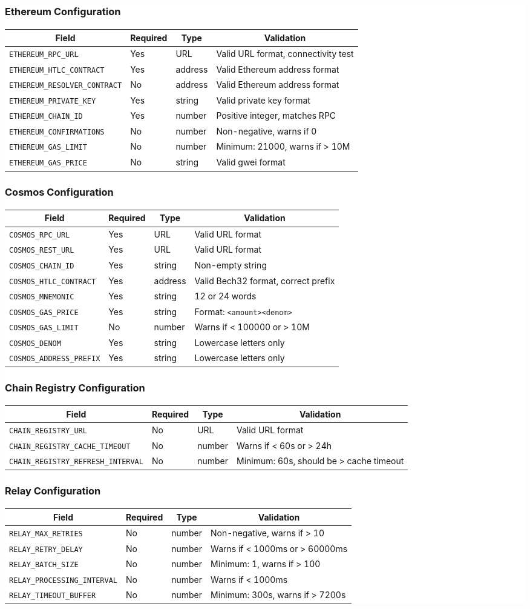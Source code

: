 ### Ethereum Configuration

| Field | Required | Type | Validation |
|-------|----------|------|------------|
| `ETHEREUM_RPC_URL` | Yes | URL | Valid URL format, connectivity test |
| `ETHEREUM_HTLC_CONTRACT` | Yes | address | Valid Ethereum address format |
| `ETHEREUM_RESOLVER_CONTRACT` | No | address | Valid Ethereum address format |
| `ETHEREUM_PRIVATE_KEY` | Yes | string | Valid private key format |
| `ETHEREUM_CHAIN_ID` | Yes | number | Positive integer, matches RPC |
| `ETHEREUM_CONFIRMATIONS` | No | number | Non-negative, warns if 0 |
| `ETHEREUM_GAS_LIMIT` | No | number | Minimum: 21000, warns if > 10M |
| `ETHEREUM_GAS_PRICE` | No | string | Valid gwei format |

### Cosmos Configuration

| Field | Required | Type | Validation |
|-------|----------|------|------------|
| `COSMOS_RPC_URL` | Yes | URL | Valid URL format |
| `COSMOS_REST_URL` | Yes | URL | Valid URL format |
| `COSMOS_CHAIN_ID` | Yes | string | Non-empty string |
| `COSMOS_HTLC_CONTRACT` | Yes | address | Valid Bech32 format, correct prefix |
| `COSMOS_MNEMONIC` | Yes | string | 12 or 24 words |
| `COSMOS_GAS_PRICE` | Yes | string | Format: `<amount><denom>` |
| `COSMOS_GAS_LIMIT` | No | number | Warns if < 100000 or > 10M |
| `COSMOS_DENOM` | Yes | string | Lowercase letters only |
| `COSMOS_ADDRESS_PREFIX` | Yes | string | Lowercase letters only |

### Chain Registry Configuration

| Field | Required | Type | Validation |
|-------|----------|------|------------|
| `CHAIN_REGISTRY_URL` | No | URL | Valid URL format |
| `CHAIN_REGISTRY_CACHE_TIMEOUT` | No | number | Warns if < 60s or > 24h |
| `CHAIN_REGISTRY_REFRESH_INTERVAL` | No | number | Minimum: 60s, should be > cache timeout |

### Relay Configuration

| Field | Required | Type | Validation |
|-------|----------|------|------------|
| `RELAY_MAX_RETRIES` | No | number | Non-negative, warns if > 10 |
| `RELAY_RETRY_DELAY` | No | number | Warns if < 1000ms or > 60000ms |
| `RELAY_BATCH_SIZE` | No | number | Minimum: 1, warns if > 100 |
| `RELAY_PROCESSING_INTERVAL` | No | number | Warns if < 1000ms |
| `RELAY_TIMEOUT_BUFFER` | No | number | Minimum: 300s, warns if > 7200s |
